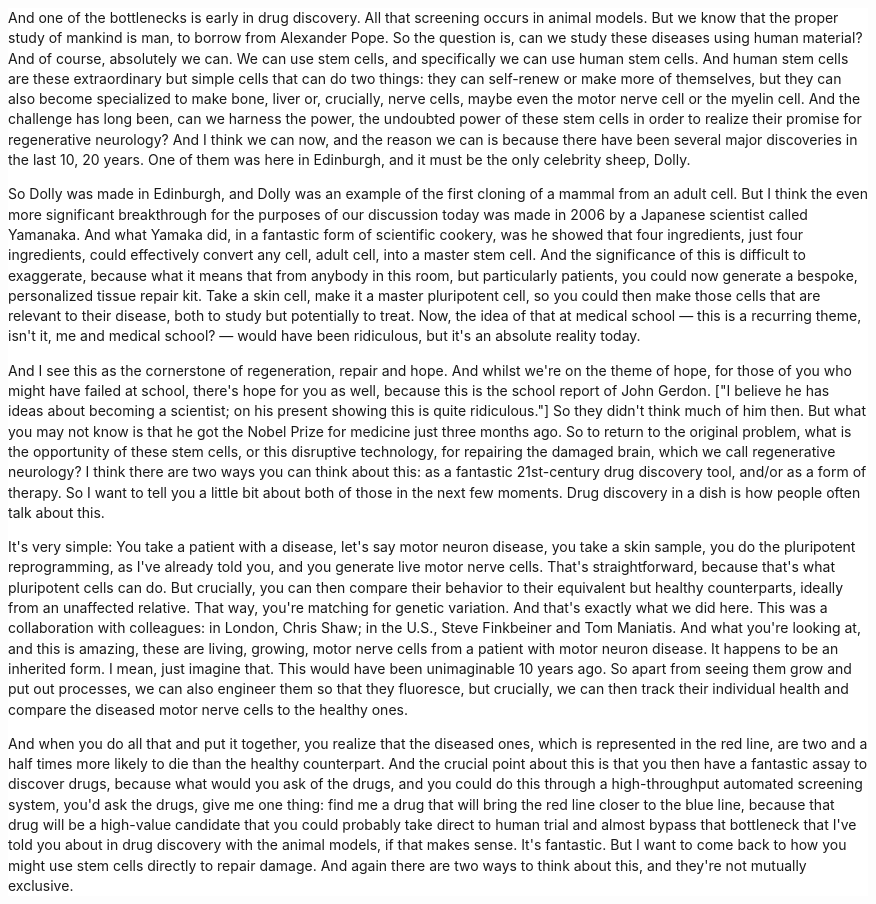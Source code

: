 And one of the bottlenecks is early in drug discovery. All that screening occurs in
animal models. But we know that the proper study of mankind is man, to borrow from
Alexander Pope. So the question is, can we study these diseases using human material? And
of course, absolutely we can. We can use stem cells, and specifically we can use human
stem cells. And human stem cells are these extraordinary but simple cells that can do two
things: they can self-renew or make more of themselves, but they can also become
specialized to make bone, liver or, crucially, nerve cells, maybe even the motor nerve
cell or the myelin cell. And the challenge has long been, can we harness the power, the
undoubted power of these stem cells in order to realize their promise for regenerative
neurology? And I think we can now, and the reason we can is because there have been several
major discoveries in the last 10, 20 years. One of them was here in Edinburgh, and it must
be the only celebrity sheep, Dolly.

So Dolly was made in Edinburgh, and Dolly was an example of the first cloning of a mammal
from an adult cell. But I think the even more significant breakthrough for the purposes of
our discussion today was made in 2006 by a Japanese scientist called Yamanaka. And what
Yamaka did, in a fantastic form of scientific cookery, was he showed that four
ingredients, just four ingredients, could effectively convert any cell, adult cell, into a
master stem cell. And the significance of this is difficult to exaggerate, because what it
means that from anybody in this room, but particularly patients, you could now generate a
bespoke, personalized tissue repair kit. Take a skin cell, make it a master pluripotent
cell, so you could then make those cells that are relevant to their disease, both to study
but potentially to treat. Now, the idea of that at medical school — this is a recurring
theme, isn't it, me and medical school? — would have been ridiculous, but it's an
absolute reality today.

And I see this as the cornerstone of regeneration, repair and hope. And whilst we're on the
theme of hope, for those of you who might have failed at school, there's hope for you as
well, because this is the school report of John Gerdon. ["I believe he has ideas about
becoming a scientist; on his present showing this is quite ridiculous."] So they didn't
think much of him then. But what you may not know is that he got the Nobel Prize for
medicine just three months ago. So to return to the original problem, what is the
opportunity of these stem cells, or this disruptive technology, for repairing the damaged
brain, which we call regenerative neurology? I think there are two ways you can think
about this: as a fantastic 21st-century drug discovery tool, and/or as a form of therapy.
So I want to tell you a little bit about both of those in the next few moments. Drug
discovery in a dish is how people often talk about this.

It's very simple: You take a patient with a disease, let's say motor neuron disease, you
take a skin sample, you do the pluripotent reprogramming, as I've already told you, and
you generate live motor nerve cells. That's straightforward, because that's what
pluripotent cells can do. But crucially, you can then compare their behavior to their
equivalent but healthy counterparts, ideally from an unaffected relative. That way, you're
matching for genetic variation. And that's exactly what we did here. This was a
collaboration with colleagues: in London, Chris Shaw; in the U.S., Steve Finkbeiner and
Tom Maniatis. And what you're looking at, and this is amazing, these are living, growing,
motor nerve cells from a patient with motor neuron disease. It happens to be an inherited
form. I mean, just imagine that. This would have been unimaginable 10 years ago. So apart
from seeing them grow and put out processes, we can also engineer them so that they
fluoresce, but crucially, we can then track their individual health and compare the
diseased motor nerve cells to the healthy ones.

And when you do all that and put it together, you realize that the diseased ones, which is
represented in the red line, are two and a half times more likely to die than the healthy
counterpart. And the crucial point about this is that you then have a fantastic assay to
discover drugs, because what would you ask of the drugs, and you could do this through a
high-throughput automated screening system, you'd ask the drugs, give me one thing: find
me a drug that will bring the red line closer to the blue line, because that drug will be
a high-value candidate that you could probably take direct to human trial and almost
bypass that bottleneck that I've told you about in drug discovery with the animal models,
if that makes sense. It's fantastic. But I want to come back to how you might use stem
cells directly to repair damage. And again there are two ways to think about this, and
they're not mutually exclusive.
